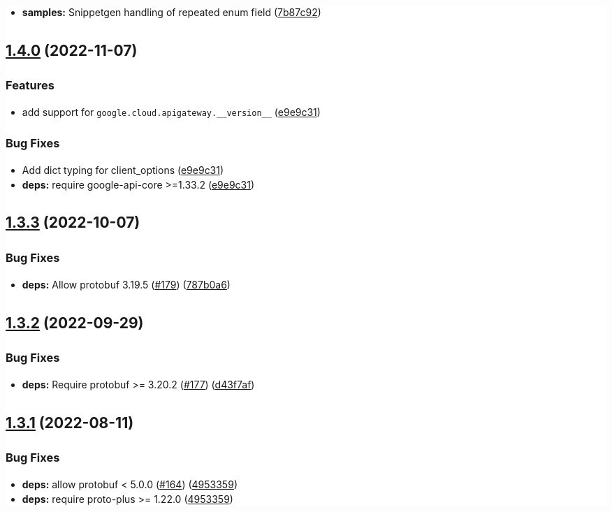 * **samples:** Snippetgen handling of repeated enum field ([7b87c92](https://github.com/googleapis/python-api-gateway/commit/7b87c9272f1af4207db884415de3d75e83ab6c44))

## [1.4.0](https://github.com/googleapis/python-api-gateway/compare/v1.3.3...v1.4.0) (2022-11-07)


### Features

* add support for `google.cloud.apigateway.__version__` ([e9e9c31](https://github.com/googleapis/python-api-gateway/commit/e9e9c31115962509813b27ac44bfd53b0f42a836))


### Bug Fixes

* Add dict typing for client_options ([e9e9c31](https://github.com/googleapis/python-api-gateway/commit/e9e9c31115962509813b27ac44bfd53b0f42a836))
* **deps:** require google-api-core &gt;=1.33.2 ([e9e9c31](https://github.com/googleapis/python-api-gateway/commit/e9e9c31115962509813b27ac44bfd53b0f42a836))

## [1.3.3](https://github.com/googleapis/python-api-gateway/compare/v1.3.2...v1.3.3) (2022-10-07)


### Bug Fixes

* **deps:** Allow protobuf 3.19.5 ([#179](https://github.com/googleapis/python-api-gateway/issues/179)) ([787b0a6](https://github.com/googleapis/python-api-gateway/commit/787b0a6e5c007b0790dfe4b15fd700c730433354))

## [1.3.2](https://github.com/googleapis/python-api-gateway/compare/v1.3.1...v1.3.2) (2022-09-29)


### Bug Fixes

* **deps:** Require protobuf >= 3.20.2 ([#177](https://github.com/googleapis/python-api-gateway/issues/177)) ([d43f7af](https://github.com/googleapis/python-api-gateway/commit/d43f7afcebeda57d16b78eb3a58cc83119004bfe))

## [1.3.1](https://github.com/googleapis/python-api-gateway/compare/v1.3.0...v1.3.1) (2022-08-11)


### Bug Fixes

* **deps:** allow protobuf < 5.0.0 ([#164](https://github.com/googleapis/python-api-gateway/issues/164)) ([4953359](https://github.com/googleapis/python-api-gateway/commit/4953359f8112aef3073086a746c973999a1d08b4))
* **deps:** require proto-plus >= 1.22.0 ([4953359](https://github.com/googleapis/python-api-gateway/commit/4953359f8112aef3073086a746c973999a1d08b4))
